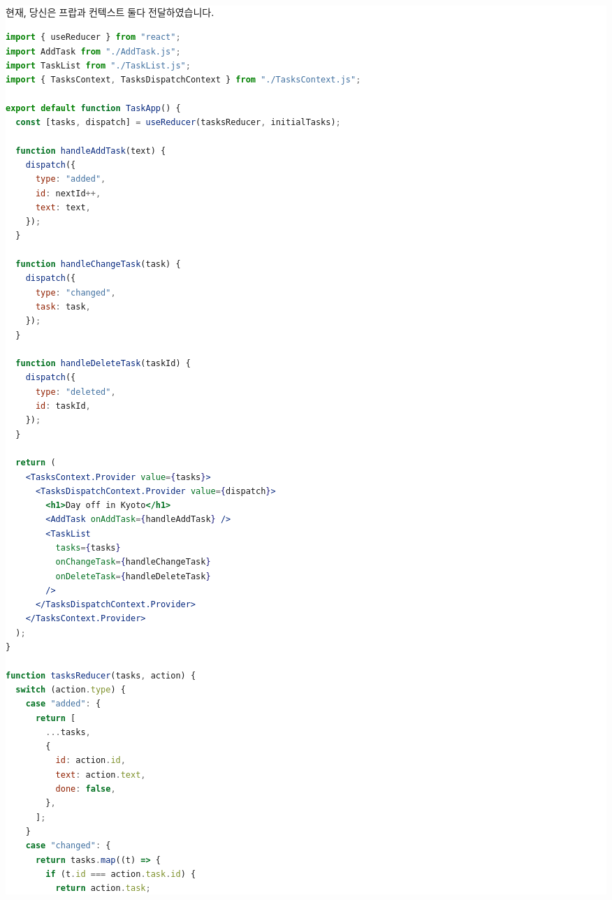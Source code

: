 현재, 당신은 프랍과 컨텍스트 둘다 전달하였습니다.

```jsx
import { useReducer } from "react";
import AddTask from "./AddTask.js";
import TaskList from "./TaskList.js";
import { TasksContext, TasksDispatchContext } from "./TasksContext.js";

export default function TaskApp() {
  const [tasks, dispatch] = useReducer(tasksReducer, initialTasks);

  function handleAddTask(text) {
    dispatch({
      type: "added",
      id: nextId++,
      text: text,
    });
  }

  function handleChangeTask(task) {
    dispatch({
      type: "changed",
      task: task,
    });
  }

  function handleDeleteTask(taskId) {
    dispatch({
      type: "deleted",
      id: taskId,
    });
  }

  return (
    <TasksContext.Provider value={tasks}>
      <TasksDispatchContext.Provider value={dispatch}>
        <h1>Day off in Kyoto</h1>
        <AddTask onAddTask={handleAddTask} />
        <TaskList
          tasks={tasks}
          onChangeTask={handleChangeTask}
          onDeleteTask={handleDeleteTask}
        />
      </TasksDispatchContext.Provider>
    </TasksContext.Provider>
  );
}

function tasksReducer(tasks, action) {
  switch (action.type) {
    case "added": {
      return [
        ...tasks,
        {
          id: action.id,
          text: action.text,
          done: false,
        },
      ];
    }
    case "changed": {
      return tasks.map((t) => {
        if (t.id === action.task.id) {
          return action.task;
```